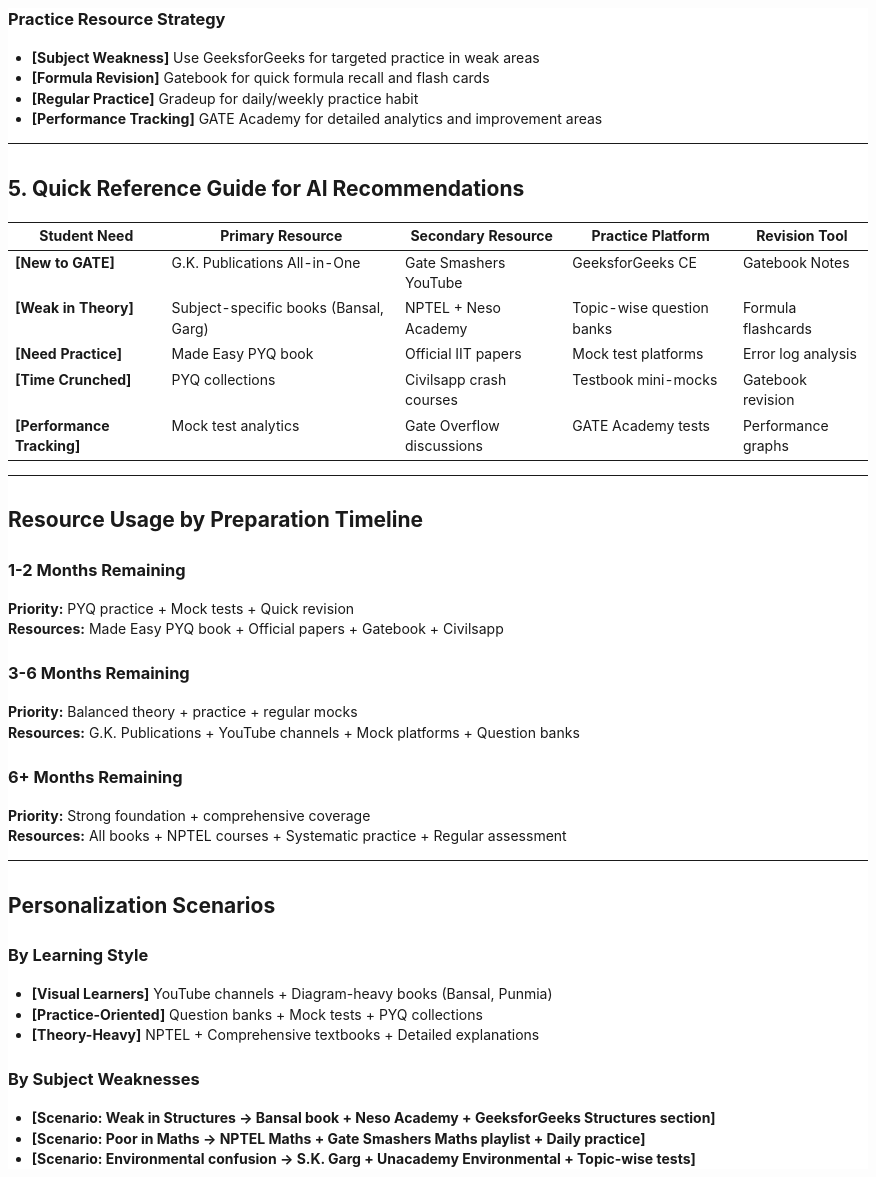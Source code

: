 ### Practice Resource Strategy
- **[Subject Weakness]** Use GeeksforGeeks for targeted practice in weak areas
- **[Formula Revision]** Gatebook for quick formula recall and flash cards
- **[Regular Practice]** Gradeup for daily/weekly practice habit
- **[Performance Tracking]** GATE Academy for detailed analytics and improvement areas

---

## 5. Quick Reference Guide for AI Recommendations

| Student Need | Primary Resource | Secondary Resource | Practice Platform | Revision Tool |
|--------------|------------------|-------------------|-------------------|---------------|
| **[New to GATE]** | G.K. Publications All-in-One | Gate Smashers YouTube | GeeksforGeeks CE | Gatebook Notes |
| **[Weak in Theory]** | Subject-specific books (Bansal, Garg) | NPTEL + Neso Academy | Topic-wise question banks | Formula flashcards |
| **[Need Practice]** | Made Easy PYQ book | Official IIT papers | Mock test platforms | Error log analysis |
| **[Time Crunched]** | PYQ collections | Civilsapp crash courses | Testbook mini-mocks | Gatebook revision |
| **[Performance Tracking]** | Mock test analytics | Gate Overflow discussions | GATE Academy tests | Performance graphs |

---

## Resource Usage by Preparation Timeline

### 1-2 Months Remaining
**Priority:** PYQ practice + Mock tests + Quick revision  
**Resources:** Made Easy PYQ book + Official papers + Gatebook + Civilsapp

### 3-6 Months Remaining  
**Priority:** Balanced theory + practice + regular mocks  
**Resources:** G.K. Publications + YouTube channels + Mock platforms + Question banks

### 6+ Months Remaining
**Priority:** Strong foundation + comprehensive coverage  
**Resources:** All books + NPTEL courses + Systematic practice + Regular assessment

---

## Personalization Scenarios

### By Learning Style
- **[Visual Learners]** YouTube channels + Diagram-heavy books (Bansal, Punmia)
- **[Practice-Oriented]** Question banks + Mock tests + PYQ collections
- **[Theory-Heavy]** NPTEL + Comprehensive textbooks + Detailed explanations

### By Subject Weaknesses
- **[Scenario: Weak in Structures → Bansal book + Neso Academy + GeeksforGeeks Structures section]**
- **[Scenario: Poor in Maths → NPTEL Maths + Gate Smashers Maths playlist + Daily practice]**
- **[Scenario: Environmental confusion → S.K. Garg + Unacademy Environmental + Topic-wise tests]**

